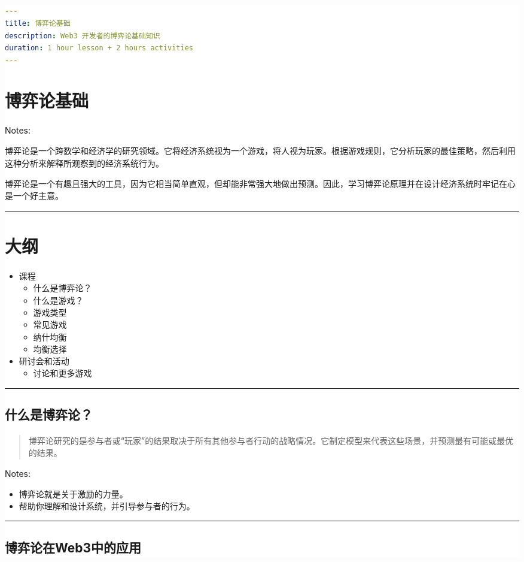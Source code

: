 ```yaml
---
title: 博弈论基础
description: Web3 开发者的博弈论基础知识
duration: 1 hour lesson + 2 hours activities
---
```


# 博弈论基础

Notes:

博弈论是一个跨数学和经济学的研究领域。它将经济系统视为一个游戏，将人视为玩家。根据游戏规则，它分析玩家的最佳策略，然后利用这种分析来解释所观察到的经济系统行为。

博弈论是一个有趣且强大的工具，因为它相当简单直观，但却能非常强大地做出预测。因此，学习博弈论原理并在设计经济系统时牢记在心是一个好主意。

---

# 大纲

<ul>
    <li class="fragment">课程
        <ul>
            <li class="fragment">什么是博弈论？</li>
            <li class="fragment">什么是游戏？</li>
            <li class="fragment">游戏类型</li>
            <li class="fragment">常见游戏</li>
            <li class="fragment">纳什均衡</li>
            <li class="fragment">均衡选择</li>
        </ul>
    </li>
    <li class="fragment">研讨会和活动
        <ul>
            <li class="fragment">讨论和更多游戏</li>
        </ul>
    </li>
</ul>

---

## 什么是博弈论？

> 博弈论研究的是参与者或“玩家”的结果取决于所有其他参与者行动的战略情况。它制定模型来代表这些场景，并预测最有可能或最优的结果。

Notes:

- 博弈论就是关于激励的力量。
- 帮助你理解和设计系统，并引导参与者的行为。

---

## 博弈论在Web3中的应用
